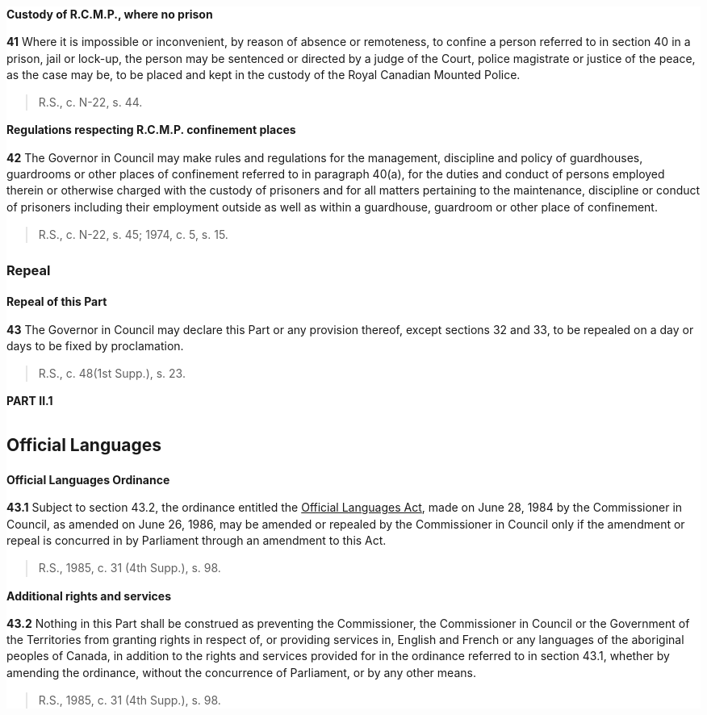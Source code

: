 



**Custody of R.C.M.P., where no prison**

**41** Where it is impossible or inconvenient, by reason of absence or remoteness, to confine a person referred to in section 40 in a prison, jail or lock-up, the person may be sentenced or directed by a judge of the Court, police magistrate or justice of the peace, as the case may be, to be placed and kept in the custody of the Royal Canadian Mounted Police.
> R.S., c. N-22, s. 44.





**Regulations respecting R.C.M.P. confinement places**

**42** The Governor in Council may make rules and regulations for the management, discipline and policy of guardhouses, guardrooms or other places of confinement referred to in paragraph 40(a), for the duties and conduct of persons employed therein or otherwise charged with the custody of prisoners and for all matters pertaining to the maintenance, discipline or conduct of prisoners including their employment outside as well as within a guardhouse, guardroom or other place of confinement.
> R.S., c. N-22, s. 45; 1974, c. 5, s. 15.





### Repeal



**Repeal of this Part**

**43** The Governor in Council may declare this Part or any provision thereof, except sections 32 and 33, to be repealed on a day or days to be fixed by proclamation.
> R.S., c. 48(1st Supp.), s. 23.





**PART II.1** 
## Official Languages



**Official Languages Ordinance**

**43.1** Subject to section 43.2, the ordinance entitled the [Official Languages Act](/en/Acts/Statutes%20of%20Canada/1985/c.%2031%20(4th%20Supp.).md), made on June 28, 1984 by the Commissioner in Council, as amended on June 26, 1986, may be amended or repealed by the Commissioner in Council only if the amendment or repeal is concurred in by Parliament through an amendment to this Act.
> R.S., 1985, c. 31 (4th Supp.), s. 98.





**Additional rights and services**

**43.2** Nothing in this Part shall be construed as preventing the Commissioner, the Commissioner in Council or the Government of the Territories from granting rights in respect of, or providing services in, English and French or any languages of the aboriginal peoples of Canada, in addition to the rights and services provided for in the ordinance referred to in section 43.1, whether by amending the ordinance, without the concurrence of Parliament, or by any other means.
> R.S., 1985, c. 31 (4th Supp.), s. 98.
